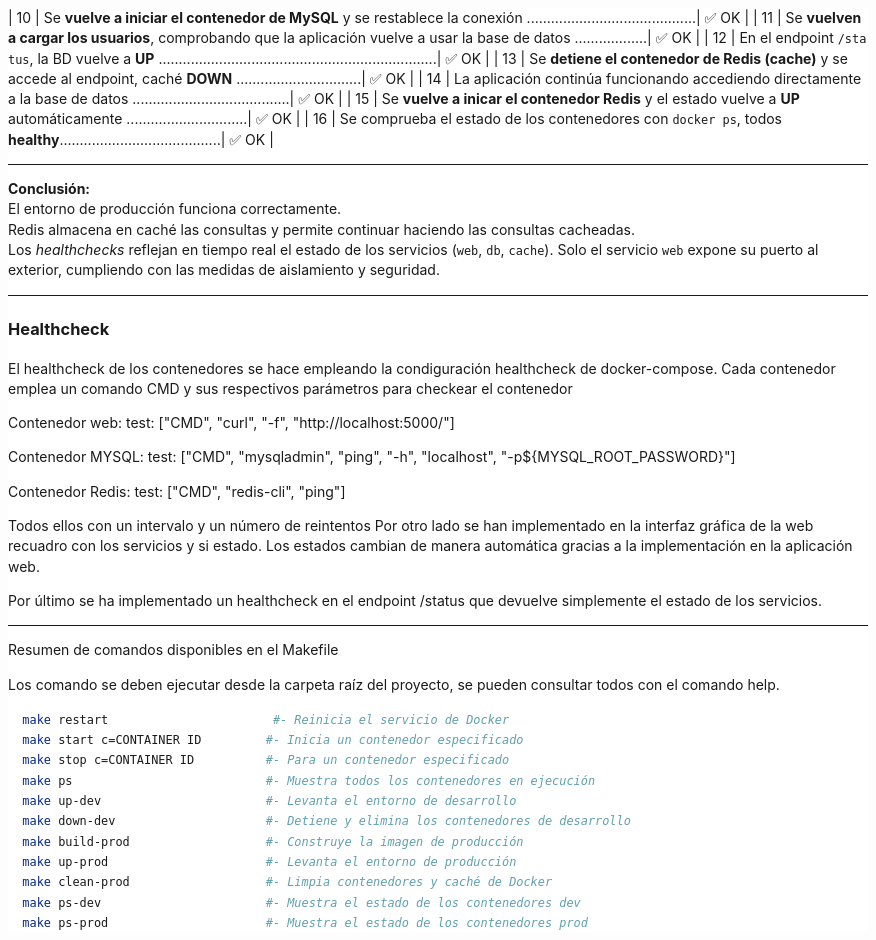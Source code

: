 | 10 | Se **vuelve a iniciar el contenedor de MySQL** y se restablece la conexión ..........................................| ✅ OK |
| 11 | Se **vuelven a cargar los usuarios**, comprobando que la aplicación vuelve a usar la base de datos ..................| ✅ OK |
| 12 | En el endpoint `/status`, la BD vuelve a **UP** .....................................................................| ✅ OK |
| 13 | Se **detiene el contenedor de Redis (cache)** y se accede al endpoint, caché **DOWN** ...............................| ✅ OK |
| 14 | La aplicación continúa funcionando accediendo directamente a la base de datos .......................................| ✅ OK |
| 15 | Se **vuelve a inicar el contenedor Redis** y el estado vuelve a **UP** automáticamente ..............................| ✅ OK |
| 16 | Se comprueba el estado de los contenedores con `docker ps`, todos **healthy**........................................| ✅ OK |

---

**Conclusión:**  
El entorno de producción funciona correctamente.  
Redis almacena en caché las consultas y permite continuar haciendo las consultas cacheadas.  
Los *healthchecks* reflejan en tiempo real el estado de los servicios (`web`, `db`, `cache`).
Solo el servicio `web` expone su puerto al exterior, cumpliendo con las medidas de aislamiento y seguridad.



---
### Healthcheck
El healthcheck de los contenedores se hace empleando la condiguración healthcheck de docker-compose.
Cada contenedor emplea un comando CMD y sus respectivos parámetros para checkear el contenedor

Contenedor web:
test: ["CMD", "curl", "-f", "http://localhost:5000/"]

Contenedor MYSQL:
test: ["CMD", "mysqladmin", "ping", "-h", "localhost", "-p${MYSQL_ROOT_PASSWORD}"]

Contenedor Redis:
test: ["CMD", "redis-cli", "ping"]

Todos ellos con un intervalo y un número de reintentos
Por otro lado se han implementado en la interfaz gráfica de la web recuadro con los servicios y si estado.
Los estados cambian de manera automática gracias a la implementación en la aplicación web.

Por último se ha implementado un healthcheck en el endpoint /status que devuelve simplemente el estado de los servicios.

---
Resumen de comandos disponibles en el Makefile

Los comando se deben ejecutar desde la carpeta raíz del proyecto, se pueden consultar todos con el comando help.

```bash
  make restart                       #- Reinicia el servicio de Docker
  make start c=CONTAINER ID         #- Inicia un contenedor especificado
  make stop c=CONTAINER ID          #- Para un contenedor especificado
  make ps                           #- Muestra todos los contenedores en ejecución
  make up-dev                       #- Levanta el entorno de desarrollo
  make down-dev                     #- Detiene y elimina los contenedores de desarrollo
  make build-prod                   #- Construye la imagen de producción
  make up-prod                      #- Levanta el entorno de producción
  make clean-prod                   #- Limpia contenedores y caché de Docker
  make ps-dev                       #- Muestra el estado de los contenedores dev
  make ps-prod                      #- Muestra el estado de los contenedores prod
```
